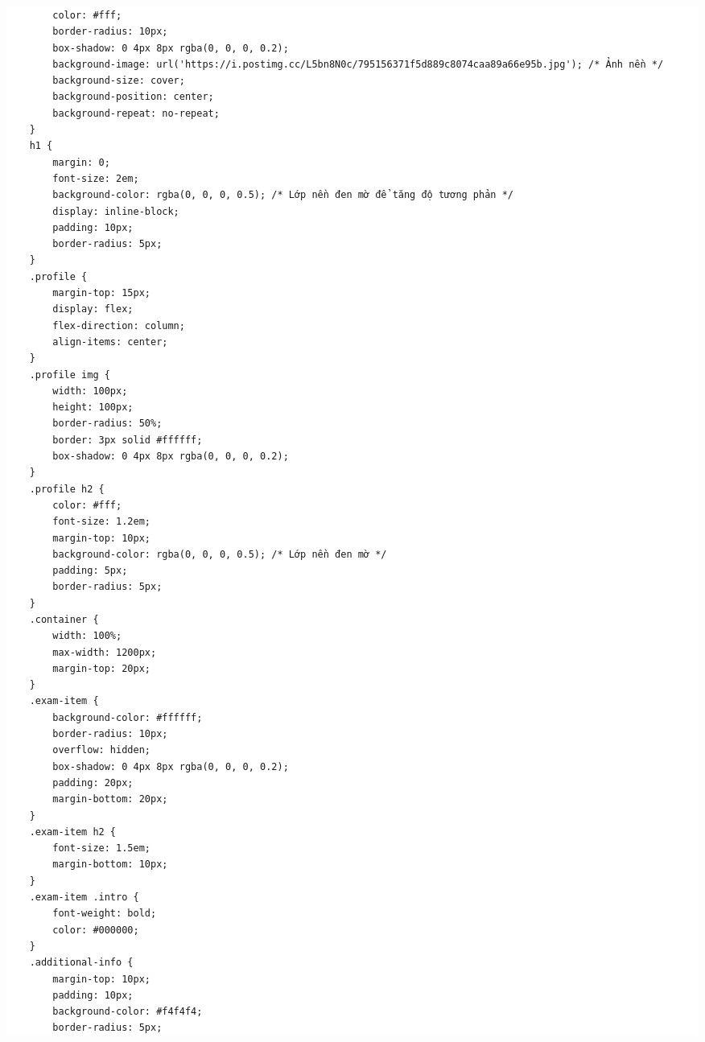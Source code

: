             color: #fff;
            border-radius: 10px;
            box-shadow: 0 4px 8px rgba(0, 0, 0, 0.2);
            background-image: url('https://i.postimg.cc/L5bn8N0c/795156371f5d889c8074caa89a66e95b.jpg'); /* Ảnh nền */
            background-size: cover;
            background-position: center;
            background-repeat: no-repeat;
        }
        h1 {
            margin: 0;
            font-size: 2em;
            background-color: rgba(0, 0, 0, 0.5); /* Lớp nền đen mờ để tăng độ tương phản */
            display: inline-block;
            padding: 10px;
            border-radius: 5px;
        }
        .profile {
            margin-top: 15px;
            display: flex;
            flex-direction: column;
            align-items: center;
        }
        .profile img {
            width: 100px;
            height: 100px;
            border-radius: 50%;
            border: 3px solid #ffffff;
            box-shadow: 0 4px 8px rgba(0, 0, 0, 0.2);
        }
        .profile h2 {
            color: #fff;
            font-size: 1.2em;
            margin-top: 10px;
            background-color: rgba(0, 0, 0, 0.5); /* Lớp nền đen mờ */
            padding: 5px;
            border-radius: 5px;
        }
        .container {
            width: 100%;
            max-width: 1200px;
            margin-top: 20px;
        }
        .exam-item {
            background-color: #ffffff;
            border-radius: 10px;
            overflow: hidden;
            box-shadow: 0 4px 8px rgba(0, 0, 0, 0.2);
            padding: 20px;
            margin-bottom: 20px;
        }
        .exam-item h2 {
            font-size: 1.5em;
            margin-bottom: 10px;
        }
        .exam-item .intro {
            font-weight: bold;
            color: #000000;
        }
        .additional-info {
            margin-top: 10px;
            padding: 10px;
            background-color: #f4f4f4;
            border-radius: 5px;